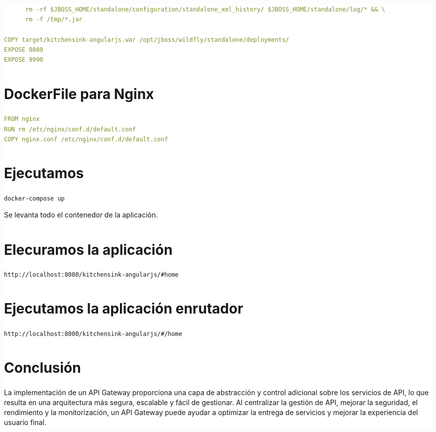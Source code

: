 ```yaml
      rm -rf $JBOSS_HOME/standalone/configuration/standalone_xml_history/ $JBOSS_HOME/standalone/log/* && \
      rm -f /tmp/*.jar

COPY target/kitchensink-angularjs.war /opt/jboss/wildfly/standalone/deployments/
EXPOSE 8080
EXPOSE 9990
```

# DockerFile para Nginx

```yaml
FROM nginx
RUN rm /etc/nginx/conf.d/default.conf
COPY nginx.conf /etc/nginx/conf.d/default.conf
```


# Ejecutamos  
```
docker-compose up
```

Se levanta todo el contenedor de la aplicación.
# Elecuramos la aplicación
```
http://localhost:8080/kitchensink-angularjs/#home
```
# Ejecutamos la aplicación enrutador
``` 
http://localhost:8000/kitchensink-angularjs/#/home
```

# Conclusión
La implementación de un API Gateway proporciona una capa de abstracción y control adicional sobre los servicios de API, lo que resulta en una arquitectura más segura, escalable y fácil de gestionar. Al centralizar la gestión de API, mejorar la seguridad, el rendimiento y la monitorización, un API Gateway puede ayudar a optimizar la entrega de servicios y mejorar la experiencia del usuario final.
